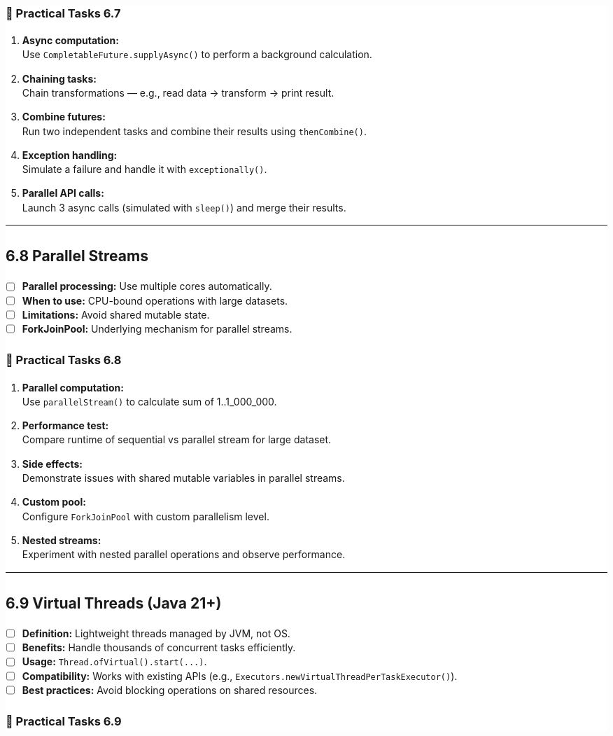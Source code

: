 ### 🧩 Practical Tasks 6.7

1. **Async computation:**  
   Use `CompletableFuture.supplyAsync()` to perform a background calculation.

2. **Chaining tasks:**  
   Chain transformations — e.g., read data → transform → print result.

3. **Combine futures:**  
   Run two independent tasks and combine their results using `thenCombine()`.

4. **Exception handling:**  
   Simulate a failure and handle it with `exceptionally()`.

5. **Parallel API calls:**  
   Launch 3 async calls (simulated with `sleep()`) and merge their results.

---

## 6.8 Parallel Streams

- [ ] **Parallel processing:** Use multiple cores automatically.
- [ ] **When to use:** CPU-bound operations with large datasets.
- [ ] **Limitations:** Avoid shared mutable state.
- [ ] **ForkJoinPool:** Underlying mechanism for parallel streams.

### 🧩 Practical Tasks 6.8

1. **Parallel computation:**  
   Use `parallelStream()` to calculate sum of 1..1_000_000.

2. **Performance test:**  
   Compare runtime of sequential vs parallel stream for large dataset.

3. **Side effects:**  
   Demonstrate issues with shared mutable variables in parallel streams.

4. **Custom pool:**  
   Configure `ForkJoinPool` with custom parallelism level.

5. **Nested streams:**  
   Experiment with nested parallel operations and observe performance.

---

## 6.9 Virtual Threads (Java 21+)

- [ ] **Definition:** Lightweight threads managed by JVM, not OS.
- [ ] **Benefits:** Handle thousands of concurrent tasks efficiently.
- [ ] **Usage:** `Thread.ofVirtual().start(...)`.
- [ ] **Compatibility:** Works with existing APIs (e.g., `Executors.newVirtualThreadPerTaskExecutor()`).
- [ ] **Best practices:** Avoid blocking operations on shared resources.

### 🧩 Practical Tasks 6.9
